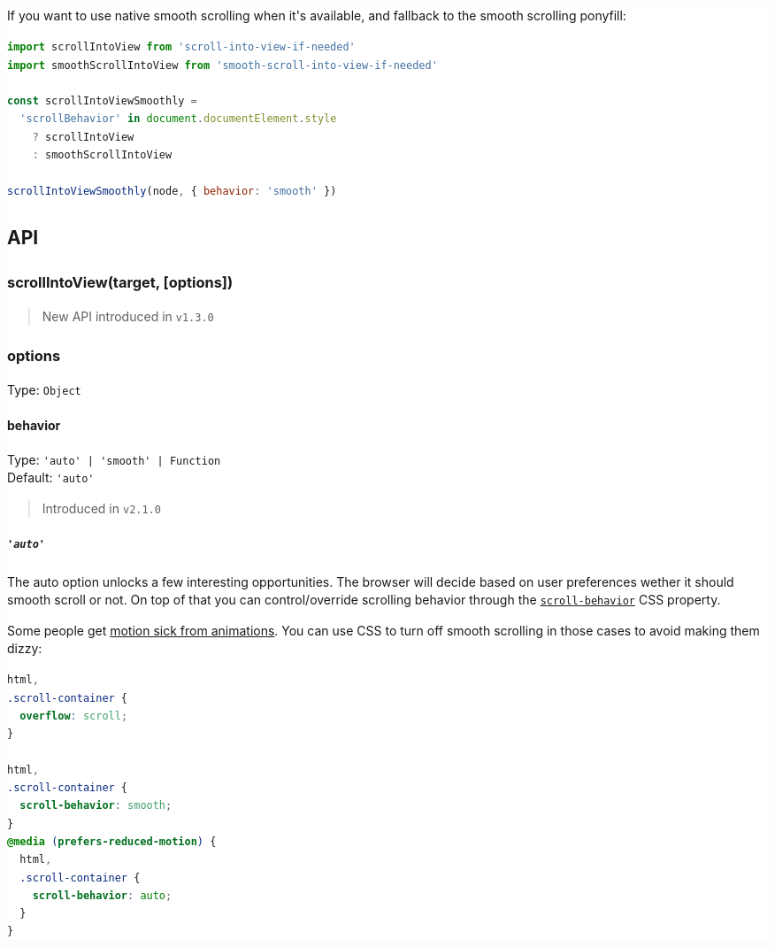 If you want to use native smooth scrolling when it's available, and fallback to the smooth scrolling ponyfill:

```js
import scrollIntoView from 'scroll-into-view-if-needed'
import smoothScrollIntoView from 'smooth-scroll-into-view-if-needed'

const scrollIntoViewSmoothly =
  'scrollBehavior' in document.documentElement.style
    ? scrollIntoView
    : smoothScrollIntoView

scrollIntoViewSmoothly(node, { behavior: 'smooth' })
```

## API

### scrollIntoView(target, [options])

> New API introduced in `v1.3.0`

### options

Type: `Object`

#### behavior

Type: `'auto' | 'smooth' | Function`<br> Default: `'auto'`

> Introduced in `v2.1.0`

##### `'auto'`

The auto option unlocks a few interesting opportunities.
The browser will decide based on user preferences wether it should smooth scroll or not.
On top of that you can control/override scrolling behavior through the [`scroll-behavior`](https://developer.mozilla.org/en-US/docs/Web/CSS/scroll-behavior) CSS property.

Some people get [motion sick from animations](https://css-tricks.com/smooth-scrolling-accessibility/#article-header-id-5). You can use CSS to turn off smooth scrolling in those cases to avoid making them dizzy:

```css
html,
.scroll-container {
  overflow: scroll;
}

html,
.scroll-container {
  scroll-behavior: smooth;
}
@media (prefers-reduced-motion) {
  html,
  .scroll-container {
    scroll-behavior: auto;
  }
}
```


[gzip-badge]: http://img.badgesize.io/https://unpkg.com/scroll-into-view-if-needed/umd/scroll-into-view-if-needed.min.js?compression=gzip&label=gzip%20size&style=flat-square
[size-badge]: http://img.badgesize.io/https://unpkg.com/scroll-into-view-if-needed/umd/scroll-into-view-if-needed.min.js?label=size&style=flat-square
[unpkg-dist]: https://unpkg.com/scroll-into-view-if-needed/umd/
[module-formats-badge]: https://img.shields.io/badge/module%20formats-umd%2C%20cjs%2C%20es-green.svg?style=flat-square